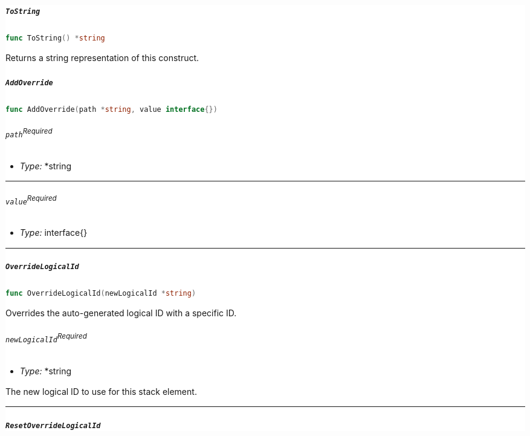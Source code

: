 
##### `ToString` <a name="ToString" id="rhizo-co-terraform-provider-oci.dataOciOsubUsageComputedUsages.DataOciOsubUsageComputedUsages.toString"></a>

```go
func ToString() *string
```

Returns a string representation of this construct.

##### `AddOverride` <a name="AddOverride" id="rhizo-co-terraform-provider-oci.dataOciOsubUsageComputedUsages.DataOciOsubUsageComputedUsages.addOverride"></a>

```go
func AddOverride(path *string, value interface{})
```

###### `path`<sup>Required</sup> <a name="path" id="rhizo-co-terraform-provider-oci.dataOciOsubUsageComputedUsages.DataOciOsubUsageComputedUsages.addOverride.parameter.path"></a>

- *Type:* *string

---

###### `value`<sup>Required</sup> <a name="value" id="rhizo-co-terraform-provider-oci.dataOciOsubUsageComputedUsages.DataOciOsubUsageComputedUsages.addOverride.parameter.value"></a>

- *Type:* interface{}

---

##### `OverrideLogicalId` <a name="OverrideLogicalId" id="rhizo-co-terraform-provider-oci.dataOciOsubUsageComputedUsages.DataOciOsubUsageComputedUsages.overrideLogicalId"></a>

```go
func OverrideLogicalId(newLogicalId *string)
```

Overrides the auto-generated logical ID with a specific ID.

###### `newLogicalId`<sup>Required</sup> <a name="newLogicalId" id="rhizo-co-terraform-provider-oci.dataOciOsubUsageComputedUsages.DataOciOsubUsageComputedUsages.overrideLogicalId.parameter.newLogicalId"></a>

- *Type:* *string

The new logical ID to use for this stack element.

---

##### `ResetOverrideLogicalId` <a name="ResetOverrideLogicalId" id="rhizo-co-terraform-provider-oci.dataOciOsubUsageComputedUsages.DataOciOsubUsageComputedUsages.resetOverrideLogicalId"></a>

